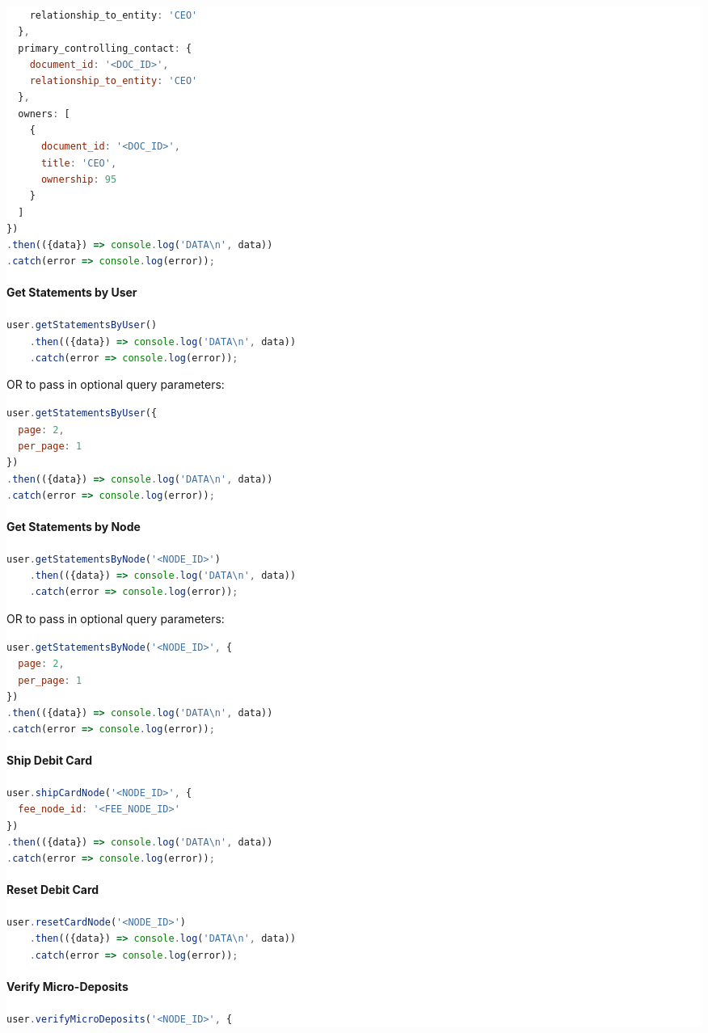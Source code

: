 ```javascript
    relationship_to_entity: 'CEO'
  },
  primary_controlling_contact: {
    document_id: '<DOC_ID>',
    relationship_to_entity: 'CEO'
  },
  owners: [
    {
      document_id: '<DOC_ID>',
      title: 'CEO',
      ownership: 95
    }
  ]
})
.then(({data}) => console.log('DATA\n', data))
.catch(error => console.log(error));
```
#### Get Statements by User
```javascript
user.getStatementsByUser()
    .then(({data}) => console.log('DATA\n', data))
    .catch(error => console.log(error));
```
OR to pass in optional query parameters:
```javascript
user.getStatementsByUser({
  page: 2,
  per_page: 1
})
.then(({data}) => console.log('DATA\n', data))
.catch(error => console.log(error));
```
#### Get Statements by Node
```javascript
user.getStatementsByNode('<NODE_ID>')
    .then(({data}) => console.log('DATA\n', data))
    .catch(error => console.log(error));
```
OR to pass in optional query parameters:
```javascript
user.getStatementsByNode('<NODE_ID>', {
  page: 2,
  per_page: 1
})
.then(({data}) => console.log('DATA\n', data))
.catch(error => console.log(error));
```
#### Ship Debit Card
```javascript
user.shipCardNode('<NODE_ID>', {
  fee_node_id: '<FEE_NODE_ID>'
})
.then(({data}) => console.log('DATA\n', data))
.catch(error => console.log(error));
```
#### Reset Debit Card
```javascript
user.resetCardNode('<NODE_ID>')
    .then(({data}) => console.log('DATA\n', data))
    .catch(error => console.log(error));
```
#### Verify Micro-Deposits
```javascript
user.verifyMicroDeposits('<NODE_ID>', {
```